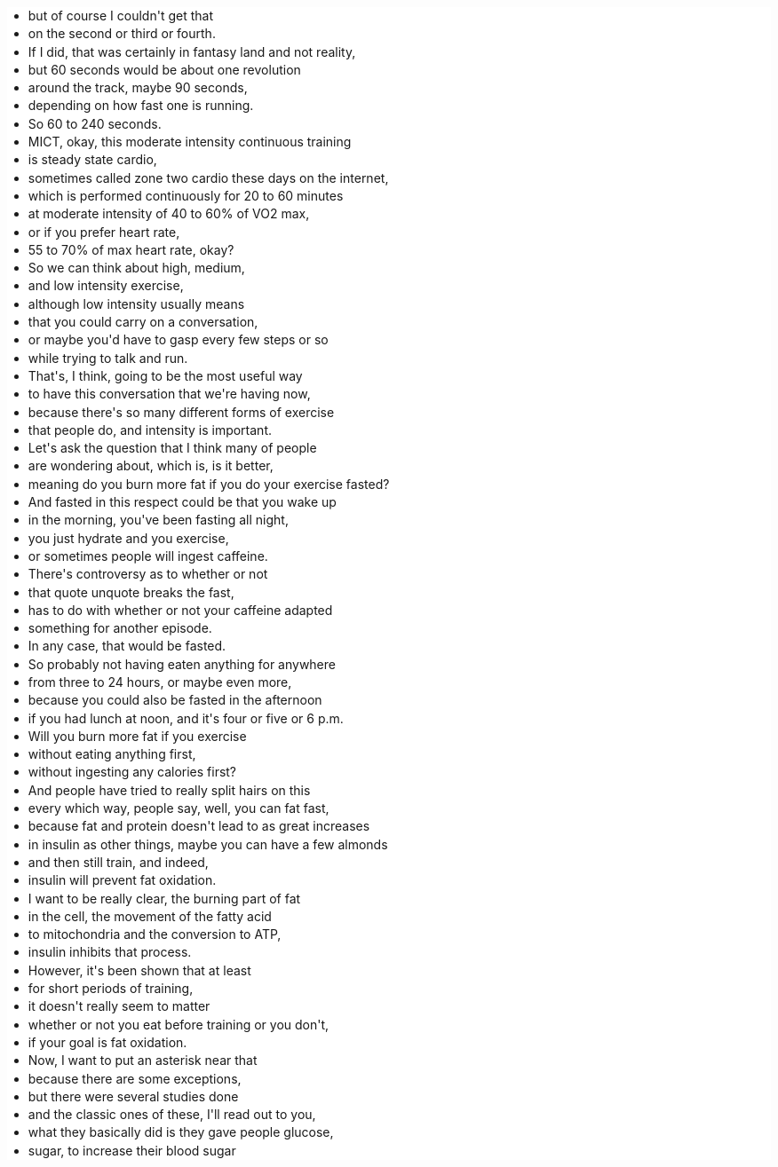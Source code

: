 *  but of course I couldn't get that
*  on the second or third or fourth.
*  If I did, that was certainly in fantasy land and not reality,
*  but 60 seconds would be about one revolution
*  around the track, maybe 90 seconds,
*  depending on how fast one is running.
*  So 60 to 240 seconds.
*  MICT, okay, this moderate intensity continuous training
*  is steady state cardio,
*  sometimes called zone two cardio these days on the internet,
*  which is performed continuously for 20 to 60 minutes
*  at moderate intensity of 40 to 60% of VO2 max,
*  or if you prefer heart rate,
*  55 to 70% of max heart rate, okay?
*  So we can think about high, medium,
*  and low intensity exercise,
*  although low intensity usually means
*  that you could carry on a conversation,
*  or maybe you'd have to gasp every few steps or so
*  while trying to talk and run.
*  That's, I think, going to be the most useful way
*  to have this conversation that we're having now,
*  because there's so many different forms of exercise
*  that people do, and intensity is important.
*  Let's ask the question that I think many of people
*  are wondering about, which is, is it better,
*  meaning do you burn more fat if you do your exercise fasted?
*  And fasted in this respect could be that you wake up
*  in the morning, you've been fasting all night,
*  you just hydrate and you exercise,
*  or sometimes people will ingest caffeine.
*  There's controversy as to whether or not
*  that quote unquote breaks the fast,
*  has to do with whether or not your caffeine adapted
*  something for another episode.
*  In any case, that would be fasted.
*  So probably not having eaten anything for anywhere
*  from three to 24 hours, or maybe even more,
*  because you could also be fasted in the afternoon
*  if you had lunch at noon, and it's four or five or 6 p.m.
*  Will you burn more fat if you exercise
*  without eating anything first,
*  without ingesting any calories first?
*  And people have tried to really split hairs on this
*  every which way, people say, well, you can fat fast,
*  because fat and protein doesn't lead to as great increases
*  in insulin as other things, maybe you can have a few almonds
*  and then still train, and indeed,
*  insulin will prevent fat oxidation.
*  I want to be really clear, the burning part of fat
*  in the cell, the movement of the fatty acid
*  to mitochondria and the conversion to ATP,
*  insulin inhibits that process.
*  However, it's been shown that at least
*  for short periods of training,
*  it doesn't really seem to matter
*  whether or not you eat before training or you don't,
*  if your goal is fat oxidation.
*  Now, I want to put an asterisk near that
*  because there are some exceptions,
*  but there were several studies done
*  and the classic ones of these, I'll read out to you,
*  what they basically did is they gave people glucose,
*  sugar, to increase their blood sugar